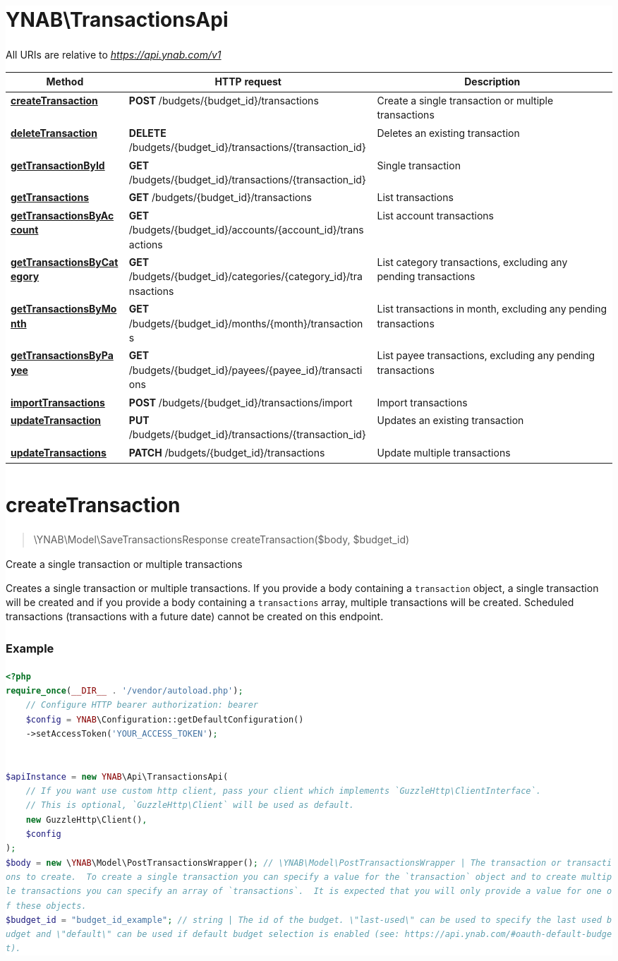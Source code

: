 # YNAB\TransactionsApi

All URIs are relative to *https://api.ynab.com/v1*

Method | HTTP request | Description
------------- | ------------- | -------------
[**createTransaction**](TransactionsApi.md#createtransaction) | **POST** /budgets/{budget_id}/transactions | Create a single transaction or multiple transactions
[**deleteTransaction**](TransactionsApi.md#deletetransaction) | **DELETE** /budgets/{budget_id}/transactions/{transaction_id} | Deletes an existing transaction
[**getTransactionById**](TransactionsApi.md#gettransactionbyid) | **GET** /budgets/{budget_id}/transactions/{transaction_id} | Single transaction
[**getTransactions**](TransactionsApi.md#gettransactions) | **GET** /budgets/{budget_id}/transactions | List transactions
[**getTransactionsByAccount**](TransactionsApi.md#gettransactionsbyaccount) | **GET** /budgets/{budget_id}/accounts/{account_id}/transactions | List account transactions
[**getTransactionsByCategory**](TransactionsApi.md#gettransactionsbycategory) | **GET** /budgets/{budget_id}/categories/{category_id}/transactions | List category transactions, excluding any pending transactions
[**getTransactionsByMonth**](TransactionsApi.md#gettransactionsbymonth) | **GET** /budgets/{budget_id}/months/{month}/transactions | List transactions in month, excluding any pending transactions
[**getTransactionsByPayee**](TransactionsApi.md#gettransactionsbypayee) | **GET** /budgets/{budget_id}/payees/{payee_id}/transactions | List payee transactions, excluding any pending transactions
[**importTransactions**](TransactionsApi.md#importtransactions) | **POST** /budgets/{budget_id}/transactions/import | Import transactions
[**updateTransaction**](TransactionsApi.md#updatetransaction) | **PUT** /budgets/{budget_id}/transactions/{transaction_id} | Updates an existing transaction
[**updateTransactions**](TransactionsApi.md#updatetransactions) | **PATCH** /budgets/{budget_id}/transactions | Update multiple transactions

# **createTransaction**
> \YNAB\Model\SaveTransactionsResponse createTransaction($body, $budget_id)

Create a single transaction or multiple transactions

Creates a single transaction or multiple transactions.  If you provide a body containing a `transaction` object, a single transaction will be created and if you provide a body containing a `transactions` array, multiple transactions will be created.  Scheduled transactions (transactions with a future date) cannot be created on this endpoint.

### Example
```php
<?php
require_once(__DIR__ . '/vendor/autoload.php');
    // Configure HTTP bearer authorization: bearer
    $config = YNAB\Configuration::getDefaultConfiguration()
    ->setAccessToken('YOUR_ACCESS_TOKEN');


$apiInstance = new YNAB\Api\TransactionsApi(
    // If you want use custom http client, pass your client which implements `GuzzleHttp\ClientInterface`.
    // This is optional, `GuzzleHttp\Client` will be used as default.
    new GuzzleHttp\Client(),
    $config
);
$body = new \YNAB\Model\PostTransactionsWrapper(); // \YNAB\Model\PostTransactionsWrapper | The transaction or transactions to create.  To create a single transaction you can specify a value for the `transaction` object and to create multiple transactions you can specify an array of `transactions`.  It is expected that you will only provide a value for one of these objects.
$budget_id = "budget_id_example"; // string | The id of the budget. \"last-used\" can be used to specify the last used budget and \"default\" can be used if default budget selection is enabled (see: https://api.ynab.com/#oauth-default-budget).
```
